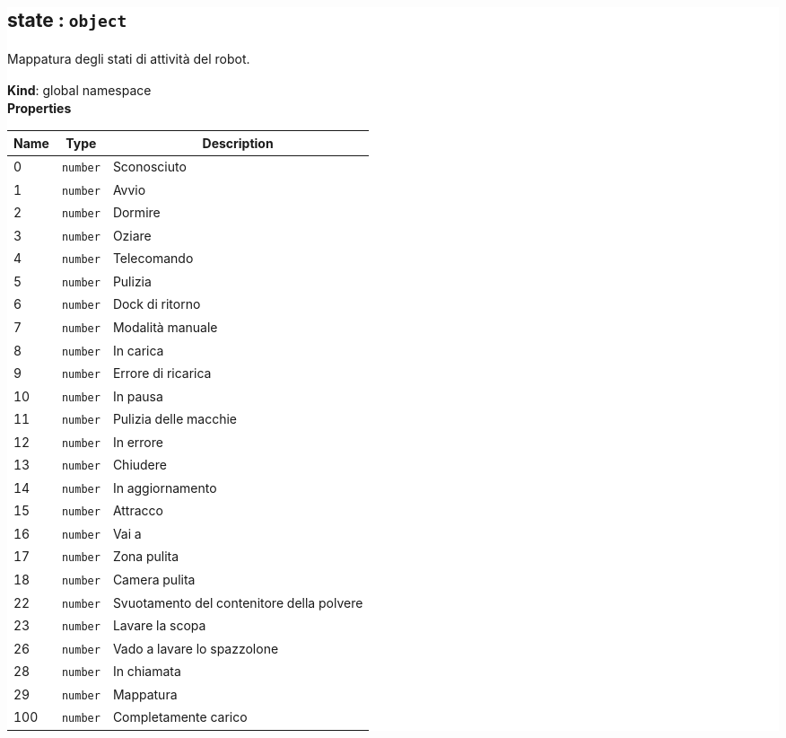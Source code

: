 <a name="state"></a>

## state : <code>object</code>
Mappatura degli stati di attività del robot.

**Kind**: global namespace  
**Properties**

| Name | Type | Description |
| --- | --- | --- |
| 0 | <code>number</code> | Sconosciuto |
| 1 | <code>number</code> | Avvio |
| 2 | <code>number</code> | Dormire |
| 3 | <code>number</code> | Oziare |
| 4 | <code>number</code> | Telecomando |
| 5 | <code>number</code> | Pulizia |
| 6 | <code>number</code> | Dock di ritorno |
| 7 | <code>number</code> | Modalità manuale |
| 8 | <code>number</code> | In carica |
| 9 | <code>number</code> | Errore di ricarica |
| 10 | <code>number</code> | In pausa |
| 11 | <code>number</code> | Pulizia delle macchie |
| 12 | <code>number</code> | In errore |
| 13 | <code>number</code> | Chiudere |
| 14 | <code>number</code> | In aggiornamento |
| 15 | <code>number</code> | Attracco |
| 16 | <code>number</code> | Vai a |
| 17 | <code>number</code> | Zona pulita |
| 18 | <code>number</code> | Camera pulita |
| 22 | <code>number</code> | Svuotamento del contenitore della polvere |
| 23 | <code>number</code> | Lavare la scopa |
| 26 | <code>number</code> | Vado a lavare lo spazzolone |
| 28 | <code>number</code> | In chiamata |
| 29 | <code>number</code> | Mappatura |
| 100 | <code>number</code> | Completamente carico |
